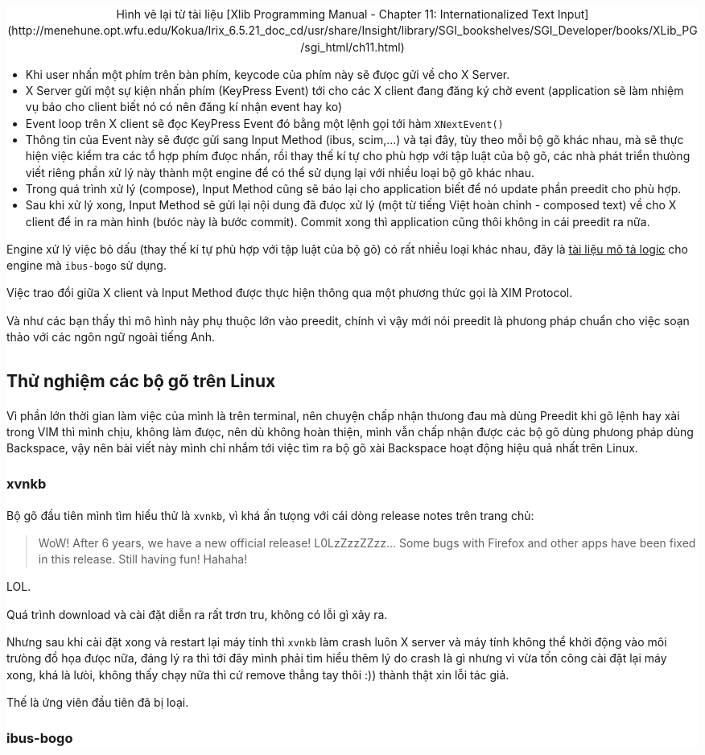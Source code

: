 <div style="text-align: center;" class="copyright">Hình vẽ lại từ tài liệu [Xlib Programming Manual - Chapter 11: Internationalized Text Input](http://menehune.opt.wfu.edu/Kokua/Irix_6.5.21_doc_cd/usr/share/Insight/library/SGI_bookshelves/SGI_Developer/books/XLib_PG/sgi_html/ch11.html)</div>

- Khi user nhấn một phím trên bàn phím, keycode của phím này sẽ đưọc gửi về cho X Server.
- X Server gửi một sự kiện  nhấn phím (KeyPress Event) tới cho các X client đang đăng ký chờ event (application sẽ làm nhiệm vụ báo cho client biết nó có nên đăng kí nhận event hay ko)
- Event loop trên X client sẽ đọc KeyPress Event đó bằng một lệnh gọi tới hàm `XNextEvent()`
- Thông tin của Event này sẽ được gửi sang Input Method (ibus, scim,...) và tại đây, tùy theo mỗi bộ gõ khác nhau, mà sẽ thực hiện việc kiểm tra các tổ hợp phím đưọc nhấn, rồi thay thế kí tự cho phù hợp với tập luật của bộ gõ, các nhà phát triển thưòng viết riêng phần xử lý này thành một engine để có thể sử dụng lại với nhiều loại bộ gõ khác nhau.
- Trong quá trình xử lý (compose), Input Method cũng sẽ báo lại cho application biết để nó update phần preedit cho phù hợp.
- Sau khi xử lý xong, Input Method sẽ gửi lại nội dung đã đưọc xử lý (một từ tiếng Việt hoàn chỉnh - composed text) về cho X client để in ra màn hình (bưóc này là bước commit). Commit xong thì application cũng thôi không in cái preedit ra nữa.

Engine xử lý việc bỏ dấu (thay thế kí tự phù hợp với tập luật của bộ gõ) có rất nhiều loại khác nhau, đây là [tài liệu mô tả logic](https://github.com/BoGoEngine/bogo-logic/blob/master/literate-src/Bogo.adoc) cho engine mà `ibus-bogo` sử dụng.

Việc trao đổi giữa X client và Input Method được thực hiện thông qua một phương thức gọi là XIM Protocol.

Và như các bạn thấy thì mô hình này phụ thuộc lớn vào preedit, chính vì vậy mới nói preedit là phưong pháp chuẩn cho việc soạn thảo với các ngôn ngữ ngoài tiếng Anh.

## Thử nghiệm các bộ gõ trên Linux

Vì phần lớn thời gian làm việc của mình là trên terminal, nên chuyện chấp nhận thưong đau mà dùng Preedit khi gõ lệnh hay xài trong VIM thì mình chịu, không làm đưọc, nên dù không hoàn thiện, mình vẫn chấp nhận được các bộ gõ dùng phưong pháp dùng Backspace, vậy nên bài viết này mình chỉ nhắm tới việc tìm ra bộ gõ xài Backspace hoạt động hiệu quả nhất trên Linux.

### xvnkb

Bộ gõ đầu tiên mình tìm hiểu thử là `xvnkb`, vì khá ấn tưọng với cái dòng release notes trên trang chủ:

> WoW! After 6 years, we have a new official release! L0LzZzzZZzz...
> Some bugs with Firefox and other apps have been fixed in this release.
> Still having fun! Hahaha!

LOL.

Quá trình download và cài đặt diễn ra rất trơn tru, không có lỗi gì xảy ra.

Nhưng sau khi cài đặt xong và restart lại máy tính thì `xvnkb` làm crash luôn X server và máy tính không thể khởi động vào môi trưòng đồ họa đưọc nữa, đáng lý ra thì tới đây mình phải tìm hiểu thêm lý do crash là gì nhưng vì vừa tốn công cài đặt lại máy xong, khá là lưòi, không thấy chạy nữa thì cứ remove thẳng tay thôi :)) thành thật xin lỗi tác giả.

Thế là ứng viên đầu tiên đã bị loại.

### ibus-bogo
